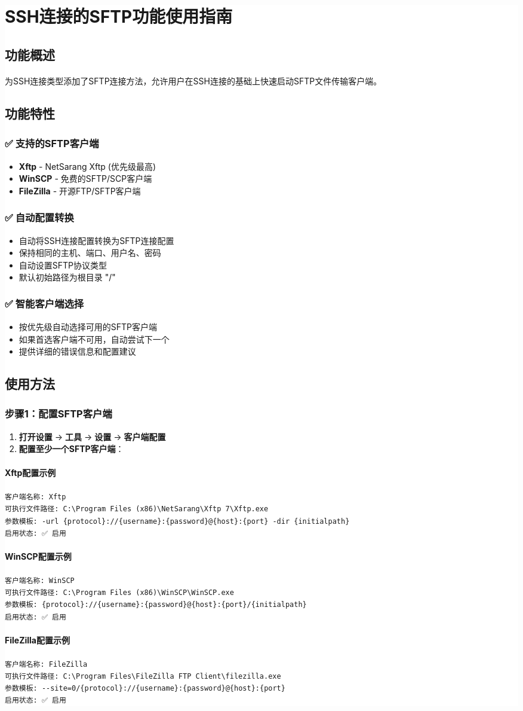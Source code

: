 # SSH连接的SFTP功能使用指南

## 功能概述

为SSH连接类型添加了SFTP连接方法，允许用户在SSH连接的基础上快速启动SFTP文件传输客户端。

## 功能特性

### ✅ 支持的SFTP客户端
- **Xftp** - NetSarang Xftp (优先级最高)
- **WinSCP** - 免费的SFTP/SCP客户端
- **FileZilla** - 开源FTP/SFTP客户端

### ✅ 自动配置转换
- 自动将SSH连接配置转换为SFTP连接配置
- 保持相同的主机、端口、用户名、密码
- 自动设置SFTP协议类型
- 默认初始路径为根目录 "/"

### ✅ 智能客户端选择
- 按优先级自动选择可用的SFTP客户端
- 如果首选客户端不可用，自动尝试下一个
- 提供详细的错误信息和配置建议

## 使用方法

### 步骤1：配置SFTP客户端
1. **打开设置** → **工具** → **设置** → **客户端配置**
2. **配置至少一个SFTP客户端**：

#### Xftp配置示例
```
客户端名称: Xftp
可执行文件路径: C:\Program Files (x86)\NetSarang\Xftp 7\Xftp.exe
参数模板: -url {protocol}://{username}:{password}@{host}:{port} -dir {initialpath}
启用状态: ✅ 启用
```

#### WinSCP配置示例
```
客户端名称: WinSCP
可执行文件路径: C:\Program Files (x86)\WinSCP\WinSCP.exe
参数模板: {protocol}://{username}:{password}@{host}:{port}/{initialpath}
启用状态: ✅ 启用
```

#### FileZilla配置示例
```
客户端名称: FileZilla
可执行文件路径: C:\Program Files\FileZilla FTP Client\filezilla.exe
参数模板: --site=0/{protocol}://{username}:{password}@{host}:{port}
启用状态: ✅ 启用
```
